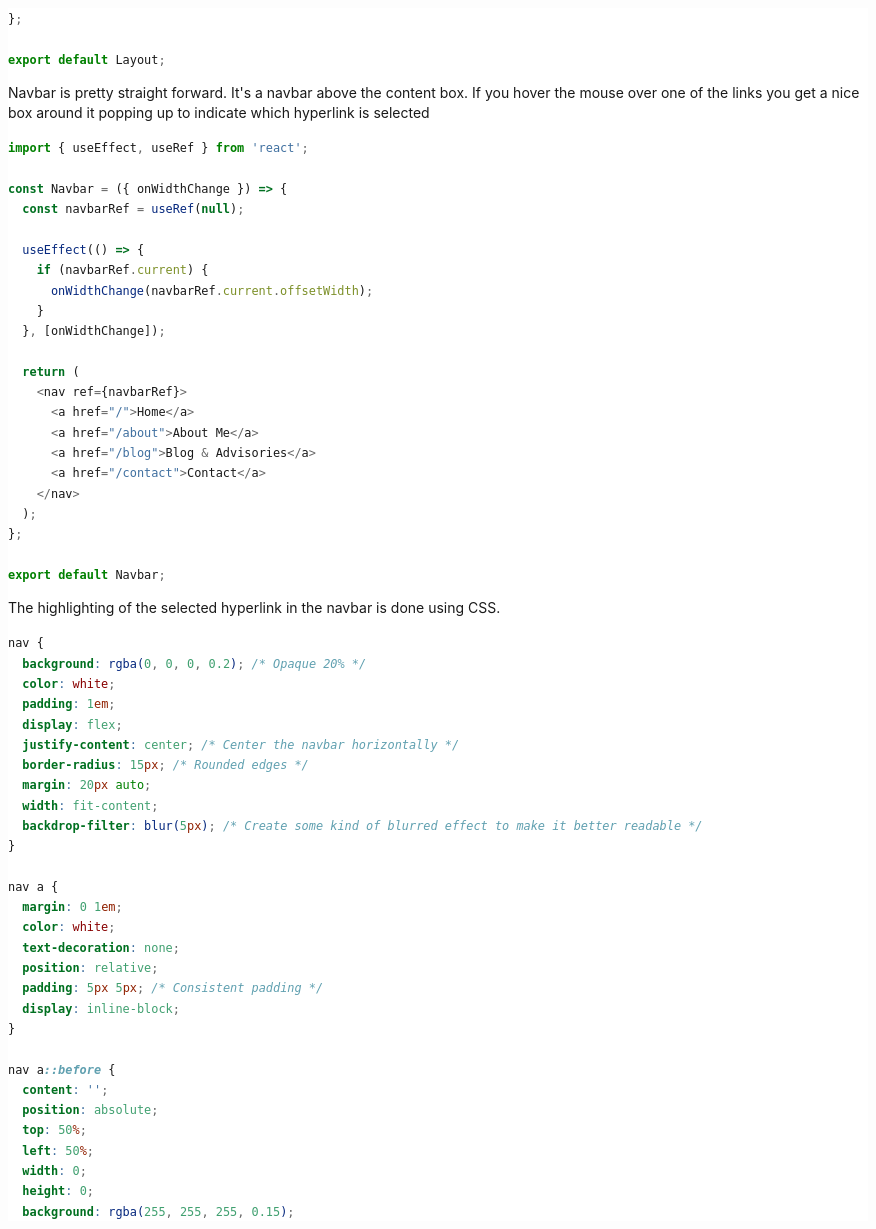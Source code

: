 ```javascript
};

export default Layout;
```

Navbar is pretty straight forward. It's a navbar above the content box. If you hover the mouse over one of the links you get a nice box around it popping up to indicate which hyperlink is selected

```javascript
import { useEffect, useRef } from 'react';

const Navbar = ({ onWidthChange }) => {
  const navbarRef = useRef(null);

  useEffect(() => {
    if (navbarRef.current) {
      onWidthChange(navbarRef.current.offsetWidth);
    }
  }, [onWidthChange]);

  return (
    <nav ref={navbarRef}>
      <a href="/">Home</a>
      <a href="/about">About Me</a>
      <a href="/blog">Blog & Advisories</a>
      <a href="/contact">Contact</a>
    </nav>
  );
};

export default Navbar;
```

The highlighting of the selected hyperlink in the navbar is done using CSS. 

```CSS
nav {
  background: rgba(0, 0, 0, 0.2); /* Opaque 20% */
  color: white;
  padding: 1em;
  display: flex;
  justify-content: center; /* Center the navbar horizontally */
  border-radius: 15px; /* Rounded edges */
  margin: 20px auto; 
  width: fit-content;
  backdrop-filter: blur(5px); /* Create some kind of blurred effect to make it better readable */
}

nav a {
  margin: 0 1em;
  color: white;
  text-decoration: none;
  position: relative;
  padding: 5px 5px; /* Consistent padding */
  display: inline-block;
}

nav a::before {
  content: '';
  position: absolute;
  top: 50%;
  left: 50%;
  width: 0;
  height: 0;
  background: rgba(255, 255, 255, 0.15);
```